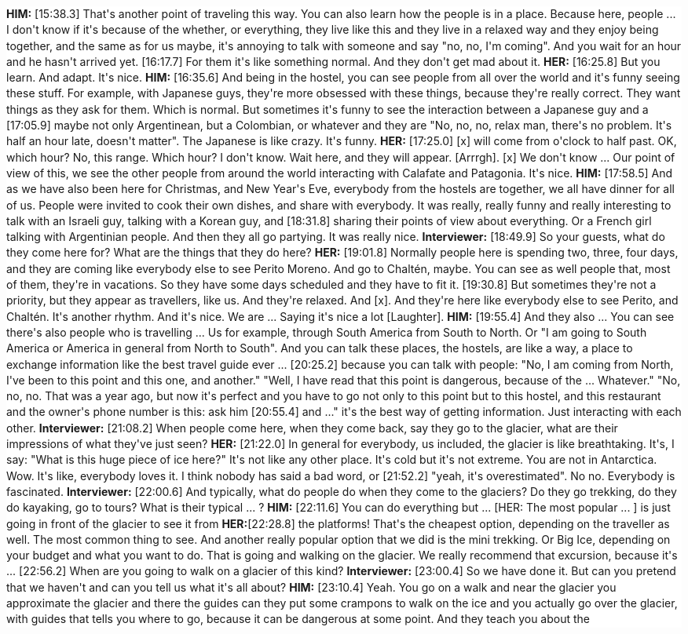 **HIM:** [15:38.3] That's another point of traveling this way. You can also learn how the people is in a place. Because here, people ... I don't know if it's because of the whether, or everything, they live like this and they live in a relaxed way and they enjoy being together, and the same as for us maybe, it's annoying to talk with someone and say "no, no, I'm coming". And you wait for an hour and he hasn't arrived yet. 
 [16:17.7] For them it's like something normal. And they don't get mad about it. 
**HER:** [16:25.8] But you learn. And adapt. It's nice. 
**HIM:** [16:35.6] And being in the hostel, you can see people from all over the world and it's funny seeing these stuff. For example, with Japanese guys, they're more obsessed with these things, because they're really correct. They want things as they ask for them. Which is normal. But sometimes it's funny to see the interaction between a Japanese guy and a 
 [17:05.9] maybe not only Argentinean, but a Colombian, or whatever and they are "No, no, no, relax man, there's no problem. It's half an hour late, doesn't matter".  The Japanese is like crazy. It's funny. 
**HER:** [17:25.0] [x] will come from o'clock to half past. OK, which hour? No, this range. Which hour? I don't know. Wait here, and they will appear. [Arrrgh]. [x] We don't know ... Our point of view of this, we see the other people from around the world interacting with Calafate and Patagonia. It's nice. 
**HIM:** [17:58.5] And as we have also been here for Christmas, and New Year's Eve, everybody from the hostels are together, we all have dinner for all of us. People were invited to cook their own dishes, and share with everybody. It was really, really funny and really interesting to talk with an Israeli guy, talking with a Korean guy, and 
 [18:31.8] sharing their points of view about everything. Or a French girl talking with Argentinian people. And then they all go partying. It was really nice. 
 **Interviewer:** [18:49.9] So your guests, what do they come here for? What are the things that they do here?
**HER:** [19:01.8] Normally people here is spending two, three, four days, and they are coming like everybody else to see Perito Moreno. And go to Chaltén, maybe. You can see as well people that, most of them, they're in vacations. So they have some days scheduled and they have to fit it. 
 [19:30.8] But sometimes they're not a priority, but they appear as travellers, like us. And they're relaxed. And [x]. And they're here like everybody else to see Perito, and Chaltén. It's another rhythm. And it's nice. We are ... Saying it's nice a lot [Laughter]. 
**HIM:** [19:55.4] And they also ... You can see there's also people who is travelling ... Us for example, through South America from South to North. Or "I am going to South America or America in general from North to South". And you can talk these places, the hostels, are like a way, a place to exchange information like the best travel guide ever ... 
 [20:25.2] because you can talk with people: "No, I am coming from North, I've been to this point and this one, and another." "Well, I have read that this point is dangerous, because of the ... Whatever." "No, no, no. That was a year ago, but now it's perfect and you have to go not only to this point but to this hostel, and this restaurant and the owner's phone number is this: ask him 
 [20:55.4] and ..." it's the best way of getting information. Just interacting with each other. 
 **Interviewer:** [21:08.2] When people come here, when they come back, say they go to the glacier, what are their impressions of what they've just seen? 
**HER:** [21:22.0] In general for everybody, us included, the glacier is like breathtaking. It's, I say: "What is this huge piece of ice here?" It's not like any other place. It's cold but it's not extreme. You are not in Antarctica. Wow. It's like, everybody loves it. I think nobody has said a bad word, or 
 [21:52.2] "yeah, it's overestimated". No no. Everybody is fascinated. 
 **Interviewer:** [22:00.6] And typically, what do people do when they come to the glaciers? Do they go trekking, do they do kayaking, go to tours? What is their typical ... ?
**HIM:** [22:11.6] You can do everything but ... [HER: The most popular ... ] is just going in front of the glacier to see it from
**HER:**[22:28.8] the platforms! That's the cheapest option, depending on the traveller as well. The most common thing to see. And another really popular option that we did is the mini trekking. Or Big Ice, depending on your budget and what you want to do. That is going and walking on the glacier. We really recommend that excursion, because it's ...
 [22:56.2] When are you going to walk on a glacier of this kind?
 **Interviewer:** [23:00.4] So we have done it. But can you pretend that we haven't and can you tell us what it's all about? 
**HIM:** [23:10.4] Yeah. You go on a walk and near the glacier you approximate the glacier and there the guides can they put some crampons to walk on the ice and you actually go over the glacier, with guides that tells you where to go, because it can be dangerous at some point. And they teach you about the 